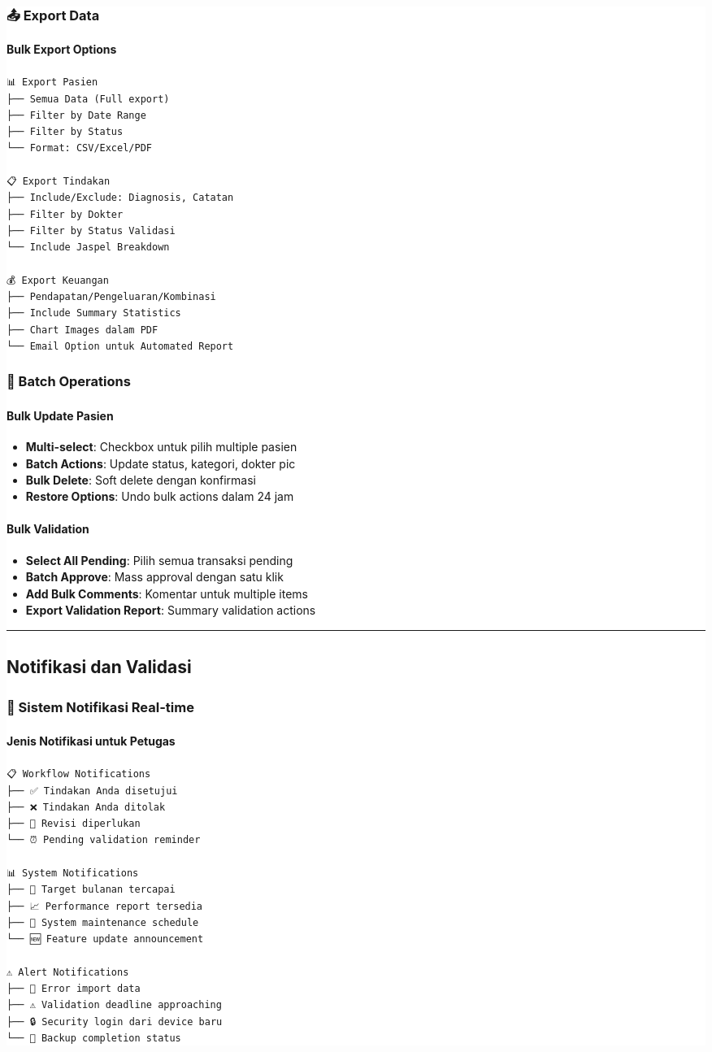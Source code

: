 ### 📤 Export Data

#### **Bulk Export Options**
```
📊 Export Pasien
├── Semua Data (Full export)
├── Filter by Date Range
├── Filter by Status
└── Format: CSV/Excel/PDF

📋 Export Tindakan
├── Include/Exclude: Diagnosis, Catatan
├── Filter by Dokter
├── Filter by Status Validasi
└── Include Jaspel Breakdown

💰 Export Keuangan
├── Pendapatan/Pengeluaran/Kombinasi
├── Include Summary Statistics
├── Chart Images dalam PDF
└── Email Option untuk Automated Report
```

### 🔄 Batch Operations

#### **Bulk Update Pasien**
- **Multi-select**: Checkbox untuk pilih multiple pasien
- **Batch Actions**: Update status, kategori, dokter pic
- **Bulk Delete**: Soft delete dengan konfirmasi
- **Restore Options**: Undo bulk actions dalam 24 jam

#### **Bulk Validation**
- **Select All Pending**: Pilih semua transaksi pending
- **Batch Approve**: Mass approval dengan satu klik
- **Add Bulk Comments**: Komentar untuk multiple items
- **Export Validation Report**: Summary validation actions

---

## Notifikasi dan Validasi

### 🔔 Sistem Notifikasi Real-time

#### **Jenis Notifikasi untuk Petugas**
```
📋 Workflow Notifications
├── ✅ Tindakan Anda disetujui
├── ❌ Tindakan Anda ditolak
├── 🔄 Revisi diperlukan
└── ⏰ Pending validation reminder

📊 System Notifications  
├── 🎯 Target bulanan tercapai
├── 📈 Performance report tersedia
├── 🔄 System maintenance schedule
└── 🆕 Feature update announcement

⚠️ Alert Notifications
├── 🚨 Error import data
├── ⚠️ Validation deadline approaching
├── 🔒 Security login dari device baru
└── 💾 Backup completion status
```
